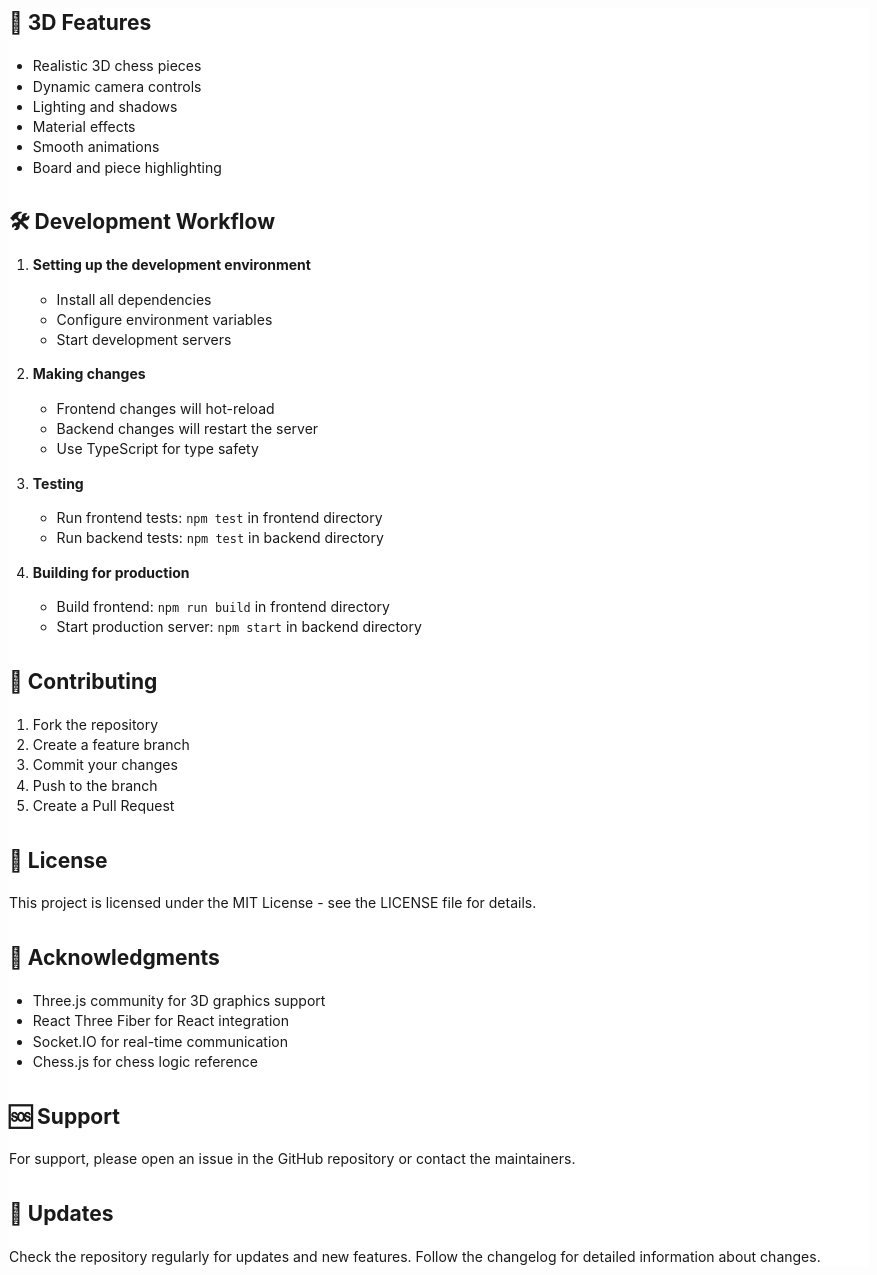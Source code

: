 ## 🎨 3D Features

- Realistic 3D chess pieces
- Dynamic camera controls
- Lighting and shadows
- Material effects
- Smooth animations
- Board and piece highlighting

## 🛠️ Development Workflow

1. **Setting up the development environment**
   - Install all dependencies
   - Configure environment variables
   - Start development servers

2. **Making changes**
   - Frontend changes will hot-reload
   - Backend changes will restart the server
   - Use TypeScript for type safety

3. **Testing**
   - Run frontend tests: `npm test` in frontend directory
   - Run backend tests: `npm test` in backend directory

4. **Building for production**
   - Build frontend: `npm run build` in frontend directory
   - Start production server: `npm start` in backend directory

## 📝 Contributing

1. Fork the repository
2. Create a feature branch
3. Commit your changes
4. Push to the branch
5. Create a Pull Request

## 📄 License

This project is licensed under the MIT License - see the LICENSE file for details.

## 🙏 Acknowledgments

- Three.js community for 3D graphics support
- React Three Fiber for React integration
- Socket.IO for real-time communication
- Chess.js for chess logic reference

## 🆘 Support

For support, please open an issue in the GitHub repository or contact the maintainers.

## 🔄 Updates

Check the repository regularly for updates and new features. Follow the changelog for detailed information about changes. 
